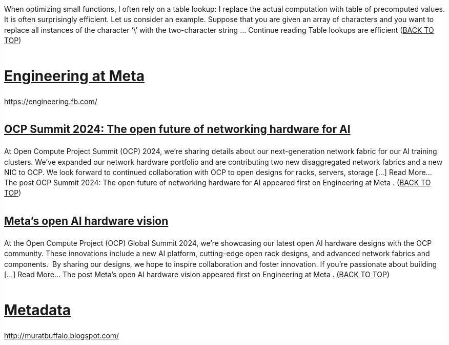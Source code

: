 
When optimizing small functions, I often rely on a table lookup: I replace the actual computation with table of precomputed values. It is often surprisingly efficient. Let us consider an example. Suppose that you are given an array of characters and you want to replace all instances of the character ‘\’ with the two-character string … Continue reading Table lookups are efficient
 ([BACK TO TOP](#toc_7894b1e3c5d45f69f0cb444533e60b37))



<a name="0b92129000dd6b32c83de41f6beeabad" />

# [Engineering at Meta](https://engineering.fb.com/)

https://engineering.fb.com/



<a name="ffe4fcba6ee507095c562c1e0d3e0875" />

## [OCP Summit 2024: The open future of networking hardware for AI](https://engineering.fb.com/2024/10/15/data-infrastructure/open-future-networking-hardware-ai-ocp-2024-meta/)


At Open Compute Project Summit (OCP) 2024, we’re sharing details about our next-generation network fabric for our AI training clusters. We’ve expanded our network hardware portfolio and are contributing two new disaggregated network fabrics and a new NIC to OCP. We look forward to continued collaboration with OCP to open designs for racks, servers, storage [...] Read More... The post OCP Summit 2024: The open future of networking hardware for AI appeared first on Engineering at Meta .
 ([BACK TO TOP](#toc_ffe4fcba6ee507095c562c1e0d3e0875))


<a name="23599f4fc153d5d016f914bdfced1a66" />

## [Meta’s open AI hardware vision](https://engineering.fb.com/2024/10/15/data-infrastructure/metas-open-ai-hardware-vision/)


At the Open Compute Project (OCP) Global Summit 2024, we’re showcasing our latest open AI hardware designs with the OCP community. These innovations include a new AI platform, cutting-edge open rack designs, and advanced network fabrics and components.  By sharing our designs, we hope to inspire collaboration and foster innovation. If you’re passionate about building [...] Read More... The post Meta’s open AI hardware vision appeared first on Engineering at Meta .
 ([BACK TO TOP](#toc_23599f4fc153d5d016f914bdfced1a66))



<a name="c75a288075aba4f0ef3c2cbc4763a187" />

# [Metadata](http://muratbuffalo.blogspot.com/)

http://muratbuffalo.blogspot.com/



<a name="34599516d1775815a561b747e0e6ce92" />
